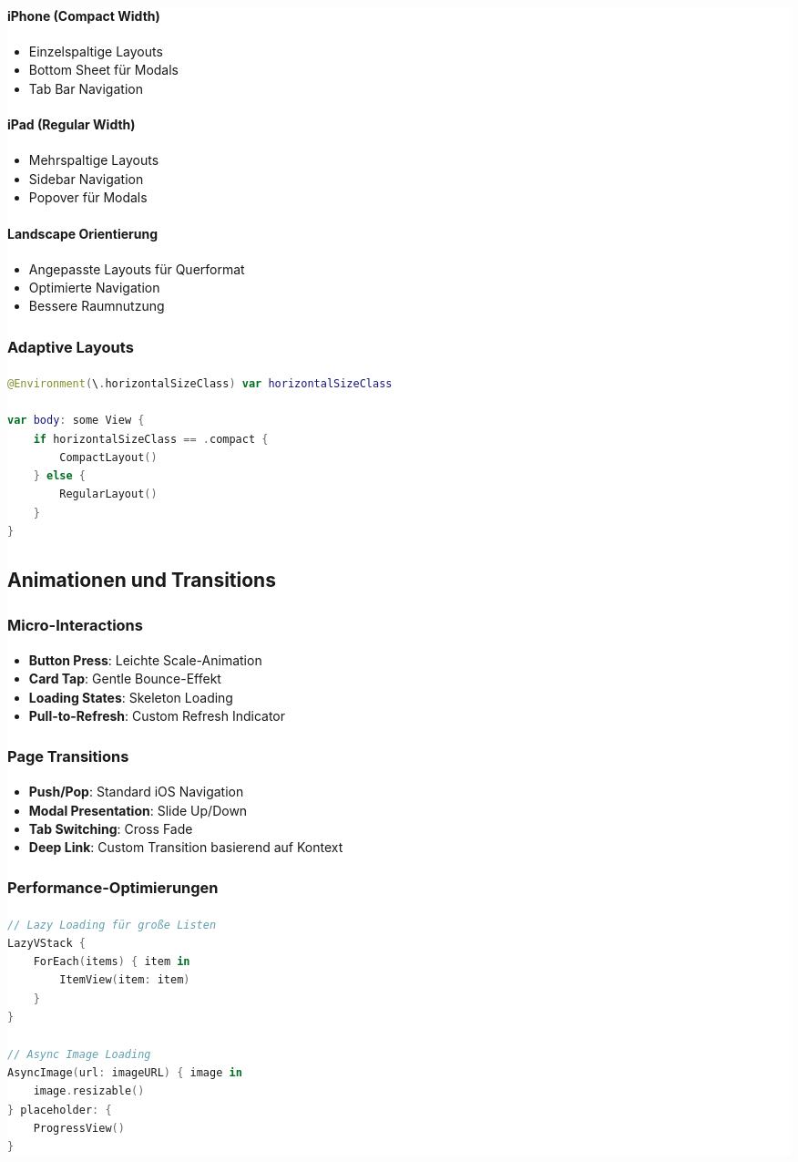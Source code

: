#### iPhone (Compact Width)
- Einzelspaltige Layouts
- Bottom Sheet für Modals
- Tab Bar Navigation

#### iPad (Regular Width)
- Mehrspaltige Layouts
- Sidebar Navigation
- Popover für Modals

#### Landscape Orientierung
- Angepasste Layouts für Querformat
- Optimierte Navigation
- Bessere Raumnutzung

### Adaptive Layouts
```swift
@Environment(\.horizontalSizeClass) var horizontalSizeClass

var body: some View {
    if horizontalSizeClass == .compact {
        CompactLayout()
    } else {
        RegularLayout()
    }
}
```

## Animationen und Transitions

### Micro-Interactions
- **Button Press**: Leichte Scale-Animation
- **Card Tap**: Gentle Bounce-Effekt
- **Loading States**: Skeleton Loading
- **Pull-to-Refresh**: Custom Refresh Indicator

### Page Transitions
- **Push/Pop**: Standard iOS Navigation
- **Modal Presentation**: Slide Up/Down
- **Tab Switching**: Cross Fade
- **Deep Link**: Custom Transition basierend auf Kontext

### Performance-Optimierungen
```swift
// Lazy Loading für große Listen
LazyVStack {
    ForEach(items) { item in
        ItemView(item: item)
    }
}

// Async Image Loading
AsyncImage(url: imageURL) { image in
    image.resizable()
} placeholder: {
    ProgressView()
}
```
